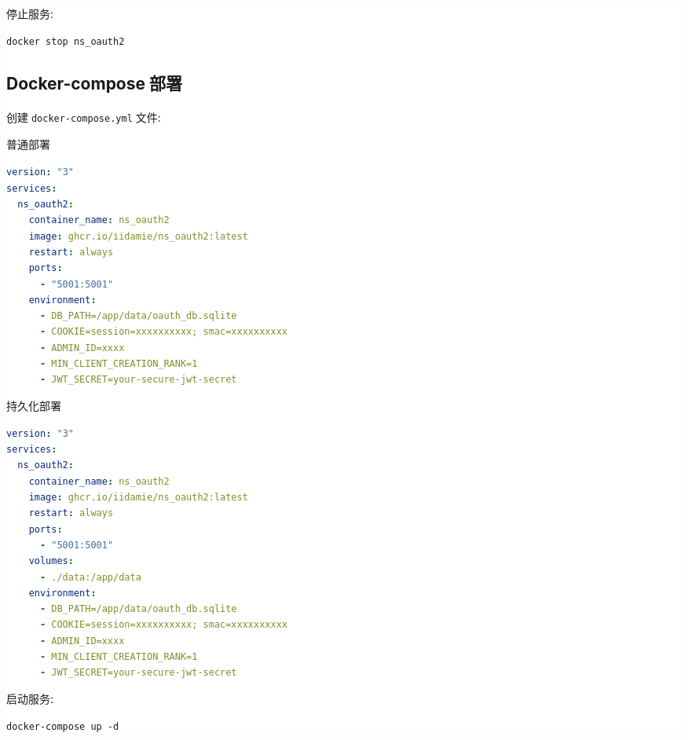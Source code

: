 停止服务:

```shell
docker stop ns_oauth2
```

## Docker-compose 部署

创建 `docker-compose.yml` 文件:

普通部署

```yaml
version: "3"
services:
  ns_oauth2:
    container_name: ns_oauth2
    image: ghcr.io/iidamie/ns_oauth2:latest
    restart: always
    ports:
      - "5001:5001"
    environment:
      - DB_PATH=/app/data/oauth_db.sqlite
      - COOKIE=session=xxxxxxxxxx; smac=xxxxxxxxxx
      - ADMIN_ID=xxxx
      - MIN_CLIENT_CREATION_RANK=1
      - JWT_SECRET=your-secure-jwt-secret
```

持久化部署

```yaml
version: "3"
services:
  ns_oauth2:
    container_name: ns_oauth2
    image: ghcr.io/iidamie/ns_oauth2:latest
    restart: always
    ports:
      - "5001:5001"
    volumes:
      - ./data:/app/data
    environment:
      - DB_PATH=/app/data/oauth_db.sqlite
      - COOKIE=session=xxxxxxxxxx; smac=xxxxxxxxxx
      - ADMIN_ID=xxxx
      - MIN_CLIENT_CREATION_RANK=1
      - JWT_SECRET=your-secure-jwt-secret
```

启动服务:

```shell
docker-compose up -d
```
